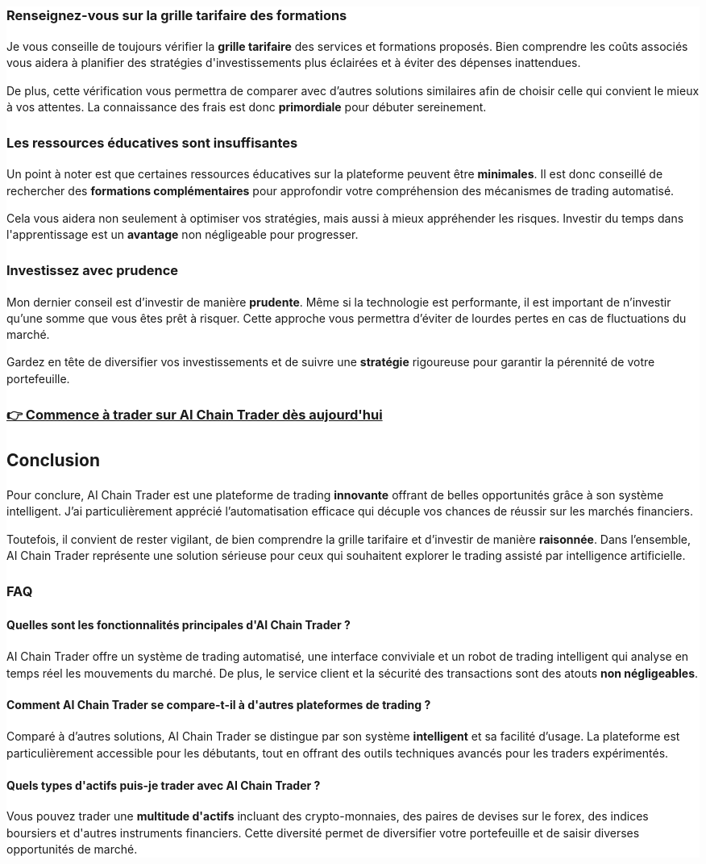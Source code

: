 ### Renseignez-vous sur la grille tarifaire des formations  
Je vous conseille de toujours vérifier la **grille tarifaire** des services et formations proposés. Bien comprendre les coûts associés vous aidera à planifier des stratégies d'investissements plus éclairées et à éviter des dépenses inattendues.  

De plus, cette vérification vous permettra de comparer avec d’autres solutions similaires afin de choisir celle qui convient le mieux à vos attentes. La connaissance des frais est donc **primordiale** pour débuter sereinement.

### Les ressources éducatives sont insuffisantes  
Un point à noter est que certaines ressources éducatives sur la plateforme peuvent être **minimales**. Il est donc conseillé de rechercher des **formations complémentaires** pour approfondir votre compréhension des mécanismes de trading automatisé.  

Cela vous aidera non seulement à optimiser vos stratégies, mais aussi à mieux appréhender les risques. Investir du temps dans l'apprentissage est un **avantage** non négligeable pour progresser.

### Investissez avec prudence  
Mon dernier conseil est d’investir de manière **prudente**. Même si la technologie est performante, il est important de n’investir qu’une somme que vous êtes prêt à risquer. Cette approche vous permettra d’éviter de lourdes pertes en cas de fluctuations du marché.  

Gardez en tête de diversifier vos investissements et de suivre une **stratégie** rigoureuse pour garantir la pérennité de votre portefeuille.

### [👉 Commence à trader sur AI Chain Trader dès aujourd'hui](https://tinyurl.com/3rv3swwb)
## Conclusion  
Pour conclure, AI Chain Trader est une plateforme de trading **innovante** offrant de belles opportunités grâce à son système intelligent. J’ai particulièrement apprécié l’automatisation efficace qui décuple vos chances de réussir sur les marchés financiers.  

Toutefois, il convient de rester vigilant, de bien comprendre la grille tarifaire et d’investir de manière **raisonnée**. Dans l’ensemble, AI Chain Trader représente une solution sérieuse pour ceux qui souhaitent explorer le trading assisté par intelligence artificielle.

### FAQ  

#### Quelles sont les fonctionnalités principales d'AI Chain Trader ?  
AI Chain Trader offre un système de trading automatisé, une interface conviviale et un robot de trading intelligent qui analyse en temps réel les mouvements du marché. De plus, le service client et la sécurité des transactions sont des atouts **non négligeables**.

#### Comment AI Chain Trader se compare-t-il à d'autres plateformes de trading ?  
Comparé à d’autres solutions, AI Chain Trader se distingue par son système **intelligent** et sa facilité d’usage. La plateforme est particulièrement accessible pour les débutants, tout en offrant des outils techniques avancés pour les traders expérimentés.

#### Quels types d'actifs puis-je trader avec AI Chain Trader ?  
Vous pouvez trader une **multitude d'actifs** incluant des crypto-monnaies, des paires de devises sur le forex, des indices boursiers et d'autres instruments financiers. Cette diversité permet de diversifier votre portefeuille et de saisir diverses opportunités de marché.